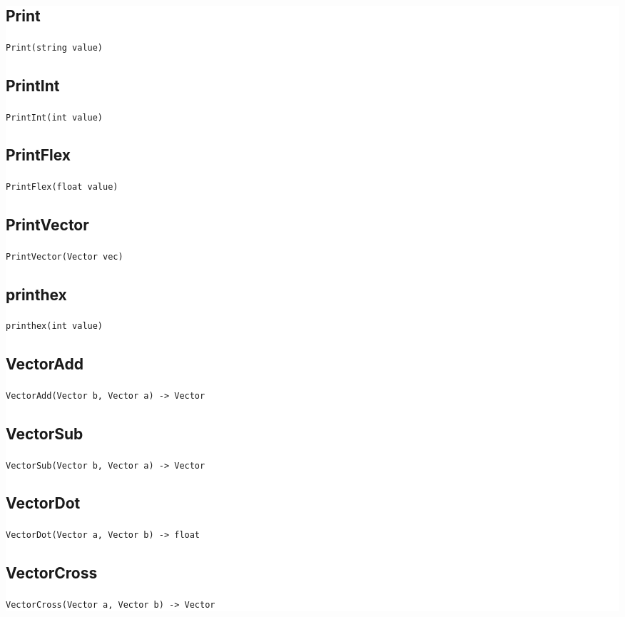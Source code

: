 ## Print

```cog
Print(string value)
```

## PrintInt

```cog
PrintInt(int value)
```

## PrintFlex

```cog
PrintFlex(float value)
```

## PrintVector

```cog
PrintVector(Vector vec)
```

## printhex

```cog
printhex(int value)
```

## VectorAdd

```cog
VectorAdd(Vector b, Vector a) -> Vector
```

## VectorSub

```cog
VectorSub(Vector b, Vector a) -> Vector
```

## VectorDot

```cog
VectorDot(Vector a, Vector b) -> float
```

## VectorCross

```cog
VectorCross(Vector a, Vector b) -> Vector
```
